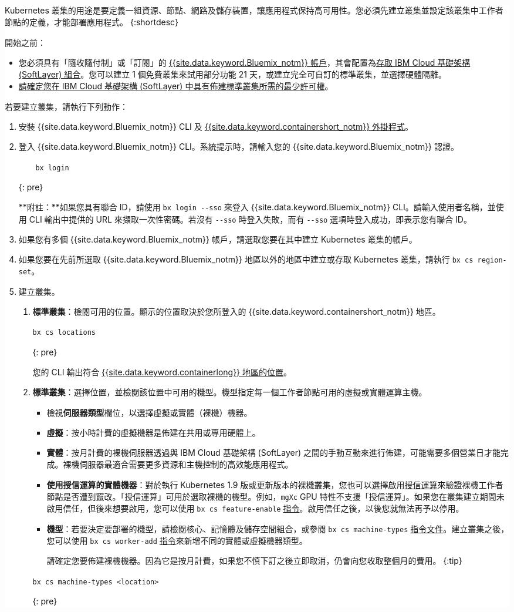 Kubernetes 叢集的用途是要定義一組資源、節點、網路及儲存裝置，讓應用程式保持高可用性。您必須先建立叢集並設定該叢集中工作者節點的定義，才能部署應用程式。
{:shortdesc}

開始之前：
- 您必須具有「隨收隨付制」或「訂閱」的 [{{site.data.keyword.Bluemix_notm}} 帳戶](https://console.bluemix.net/registration/)，其會配置為[存取 IBM Cloud 基礎架構 (SoftLayer) 組合](cs_troubleshoot_clusters.html#cs_credentials)。您可以建立 1 個免費叢集來試用部分功能 21 天，或建立完全可自訂的標準叢集，並選擇硬體隔離。
- [請確定您在 IBM Cloud 基礎架構 (SoftLayer) 中具有佈建標準叢集所需的最少許可權](cs_users.html#infra_access)。

若要建立叢集，請執行下列動作：

1.  安裝 {{site.data.keyword.Bluemix_notm}} CLI 及 [{{site.data.keyword.containershort_notm}} 外掛程式](cs_cli_install.html#cs_cli_install)。

2.  登入 {{site.data.keyword.Bluemix_notm}} CLI。系統提示時，請輸入您的 {{site.data.keyword.Bluemix_notm}} 認證。

    ```
        bx login
    ```
    {: pre}

    **附註：**如果您具有聯合 ID，請使用 `bx login --sso` 來登入 {{site.data.keyword.Bluemix_notm}} CLI。請輸入使用者名稱，並使用 CLI 輸出中提供的 URL 來擷取一次性密碼。若沒有 `--sso` 時登入失敗，而有 `--sso` 選項時登入成功，即表示您有聯合 ID。

3. 如果您有多個 {{site.data.keyword.Bluemix_notm}} 帳戶，請選取您要在其中建立 Kubernetes 叢集的帳戶。

4.  如果您要在先前所選取 {{site.data.keyword.Bluemix_notm}} 地區以外的地區中建立或存取 Kubernetes 叢集，請執行 `bx cs region-set`。

6.  建立叢集。

    1.  **標準叢集**：檢閱可用的位置。顯示的位置取決於您所登入的 {{site.data.keyword.containershort_notm}} 地區。

        ```
        bx cs locations
        ```
        {: pre}
        
        您的 CLI 輸出符合 [{{site.data.keyword.containerlong}} 地區的位置](cs_regions.html#locations)。
        
    2.  **標準叢集**：選擇位置，並檢閱該位置中可用的機型。機型指定每一個工作者節點可用的虛擬或實體運算主機。

        -  檢視**伺服器類型**欄位，以選擇虛擬或實體（裸機）機器。
        -  **虛擬**：按小時計費的虛擬機器是佈建在共用或專用硬體上。
        -  **實體**：按月計費的裸機伺服器透過與 IBM Cloud 基礎架構 (SoftLayer) 之間的手動互動來進行佈建，可能需要多個營業日才能完成。裸機伺服器最適合需要更多資源和主機控制的高效能應用程式。
        - **使用授信運算的實體機器**：對於執行 Kubernetes 1.9 版或更新版本的裸機叢集，您也可以選擇啟用[授信運算](cs_secure.html#trusted_compute)來驗證裸機工作者節點是否遭到竄改。「授信運算」可用於選取裸機的機型。例如，`mgXc` GPU 特性不支援「授信運算」。如果您在叢集建立期間未啟用信任，但後來想要啟用，您可以使用 `bx cs feature-enable` [指令](cs_cli_reference.html#cs_cluster_feature_enable)。啟用信任之後，以後您就無法再予以停用。
        -  **機型**：若要決定要部署的機型，請檢閱核心、記憶體及儲存空間組合，或參閱 `bx cs machine-types` [指令文件](cs_cli_reference.html#cs_machine_types)。建立叢集之後，您可以使用 `bx cs worker-add` [指令](cs_cli_reference.html#cs_worker_add)來新增不同的實體或虛擬機器類型。

           請確定您要佈建裸機機器。因為它是按月計費，如果您不慎下訂之後立即取消，仍會向您收取整個月的費用。
        {:tip}

        ```
        bx cs machine-types <location>
        ```
        {: pre}
